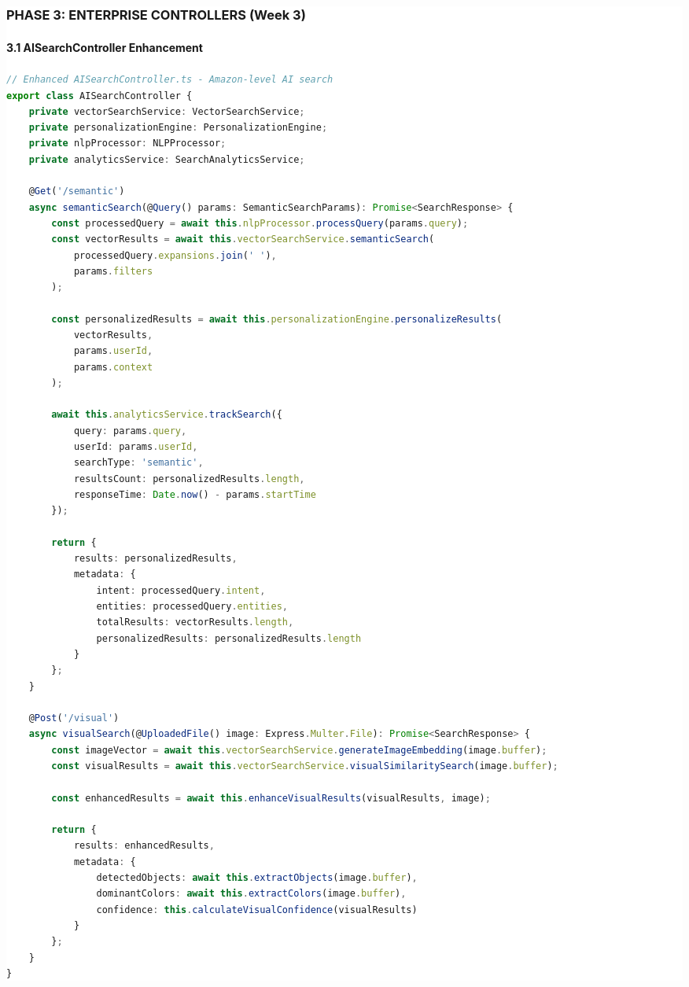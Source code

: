 ```typescript
```

### **PHASE 3: ENTERPRISE CONTROLLERS (Week 3)**

#### **3.1 AISearchController Enhancement**
```typescript
// Enhanced AISearchController.ts - Amazon-level AI search
export class AISearchController {
    private vectorSearchService: VectorSearchService;
    private personalizationEngine: PersonalizationEngine;
    private nlpProcessor: NLPProcessor;
    private analyticsService: SearchAnalyticsService;
    
    @Get('/semantic')
    async semanticSearch(@Query() params: SemanticSearchParams): Promise<SearchResponse> {
        const processedQuery = await this.nlpProcessor.processQuery(params.query);
        const vectorResults = await this.vectorSearchService.semanticSearch(
            processedQuery.expansions.join(' '),
            params.filters
        );
        
        const personalizedResults = await this.personalizationEngine.personalizeResults(
            vectorResults,
            params.userId,
            params.context
        );
        
        await this.analyticsService.trackSearch({
            query: params.query,
            userId: params.userId,
            searchType: 'semantic',
            resultsCount: personalizedResults.length,
            responseTime: Date.now() - params.startTime
        });
        
        return {
            results: personalizedResults,
            metadata: {
                intent: processedQuery.intent,
                entities: processedQuery.entities,
                totalResults: vectorResults.length,
                personalizedResults: personalizedResults.length
            }
        };
    }
    
    @Post('/visual')
    async visualSearch(@UploadedFile() image: Express.Multer.File): Promise<SearchResponse> {
        const imageVector = await this.vectorSearchService.generateImageEmbedding(image.buffer);
        const visualResults = await this.vectorSearchService.visualSimilaritySearch(image.buffer);
        
        const enhancedResults = await this.enhanceVisualResults(visualResults, image);
        
        return {
            results: enhancedResults,
            metadata: {
                detectedObjects: await this.extractObjects(image.buffer),
                dominantColors: await this.extractColors(image.buffer),
                confidence: this.calculateVisualConfidence(visualResults)
            }
        };
    }
}
```